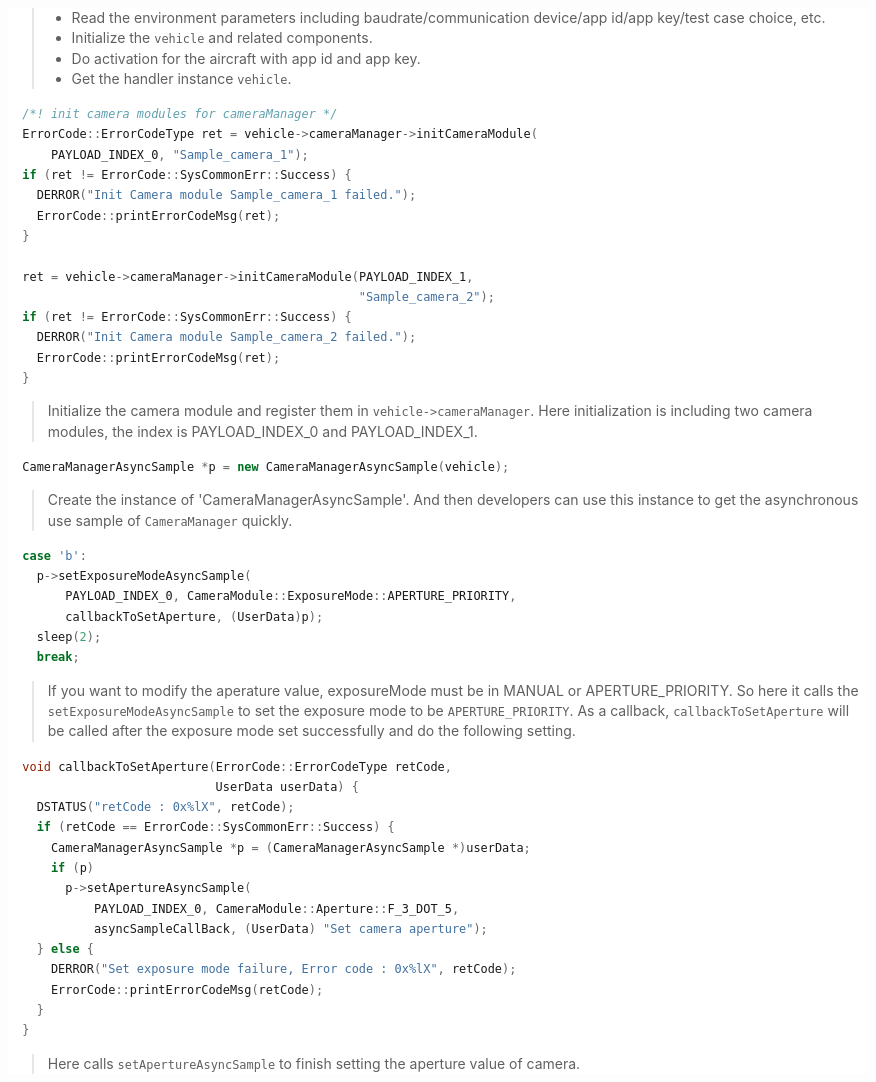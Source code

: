>* Read the environment parameters including baudrate/communication device/app id/app key/test case choice, etc.
>* Initialize the `vehicle` and related components.
>* Do activation for the aircraft with app id and app key.
>* Get the handler instance `vehicle`.

```c++
  /*! init camera modules for cameraManager */
  ErrorCode::ErrorCodeType ret = vehicle->cameraManager->initCameraModule(
      PAYLOAD_INDEX_0, "Sample_camera_1");
  if (ret != ErrorCode::SysCommonErr::Success) {
    DERROR("Init Camera module Sample_camera_1 failed.");
    ErrorCode::printErrorCodeMsg(ret);
  }

  ret = vehicle->cameraManager->initCameraModule(PAYLOAD_INDEX_1,
                                                 "Sample_camera_2");
  if (ret != ErrorCode::SysCommonErr::Success) {
    DERROR("Init Camera module Sample_camera_2 failed.");
    ErrorCode::printErrorCodeMsg(ret);
  }
```
>Initialize the camera module and register them in `vehicle->cameraManager`.
Here initialization is including two camera modules, the index is PAYLOAD_INDEX_0 and PAYLOAD_INDEX_1.

```c++
  CameraManagerAsyncSample *p = new CameraManagerAsyncSample(vehicle);
```
>Create the instance of 'CameraManagerAsyncSample'. And then developers can use this instance to get the asynchronous use sample of `CameraManager` quickly.

```c++
  case 'b':
    p->setExposureModeAsyncSample(
        PAYLOAD_INDEX_0, CameraModule::ExposureMode::APERTURE_PRIORITY,
        callbackToSetAperture, (UserData)p);
    sleep(2);
    break;
```
>If you want to modify the aperature value, exposureMode must be in MANUAL or APERTURE_PRIORITY.
So here it calls the `setExposureModeAsyncSample` to set the exposure mode to be `APERTURE_PRIORITY`.
As a callback, `callbackToSetAperture` will be called after the exposure mode set successfully and do the following setting.

```c++
  void callbackToSetAperture(ErrorCode::ErrorCodeType retCode,
                             UserData userData) {
    DSTATUS("retCode : 0x%lX", retCode);
    if (retCode == ErrorCode::SysCommonErr::Success) {
      CameraManagerAsyncSample *p = (CameraManagerAsyncSample *)userData;
      if (p)
        p->setApertureAsyncSample(
            PAYLOAD_INDEX_0, CameraModule::Aperture::F_3_DOT_5,
            asyncSampleCallBack, (UserData) "Set camera aperture");
    } else {
      DERROR("Set exposure mode failure, Error code : 0x%lX", retCode);
      ErrorCode::printErrorCodeMsg(retCode);
    }
  }
```
>Here calls `setApertureAsyncSample` to finish setting the aperture value of camera.
